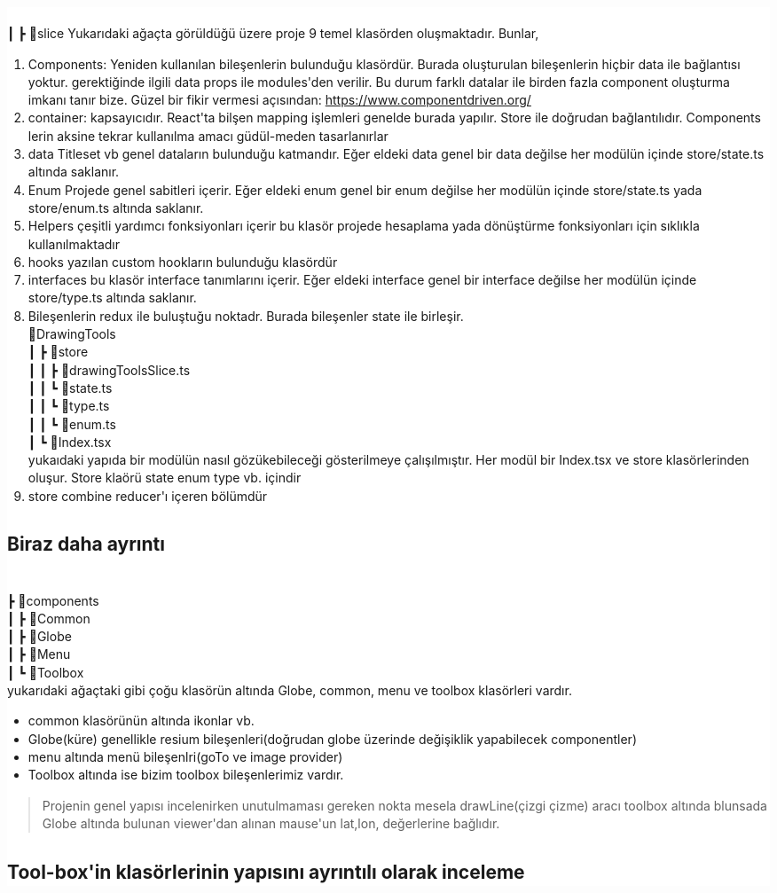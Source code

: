 <br> ┃ ┣ 📂slice
Yukarıdaki ağaçta görüldüğü üzere proje 9 temel klasörden oluşmaktadır. Bunlar,

1. Components: Yeniden kullanılan bileşenlerin bulunduğu klasördür. Burada oluşturulan bileşenlerin hiçbir data ile bağlantısı yoktur. gerektiğinde ilgili data props ile modules'den verilir. Bu durum farklı datalar ile birden fazla component oluşturma imkanı tanır bize. Güzel bir fikir vermesi açısından: https://www.componentdriven.org/
2. container: kapsayıcıdır. React'ta bilşen mapping işlemleri genelde burada yapılır. Store ile doğrudan bağlantılıdır. Components lerin aksine tekrar kullanılma amacı güdül-meden tasarlanırlar
3. data Titleset vb genel dataların bulunduğu katmandır. Eğer eldeki data genel bir data değilse her modülün içinde store/state.ts altında saklanır.
4. Enum Projede genel sabitleri içerir. Eğer eldeki enum genel bir enum değilse her modülün içinde store/state.ts yada store/enum.ts altında saklanır.
5. Helpers çeşitli yardımcı fonksiyonları içerir bu klasör projede hesaplama yada dönüştürme fonksiyonları için sıklıkla kullanılmaktadır
6. hooks yazılan custom hookların bulunduğu klasördür
7. interfaces bu klasör interface tanımlarını içerir. Eğer eldeki interface genel bir interface değilse her modülün içinde store/type.ts altında saklanır.
8. Bileşenlerin redux ile buluştuğu noktadr. Burada bileşenler state ile birleşir.
   <br>📂DrawingTools
   <br>┃ ┣ 📂store
   <br>┃ ┃ ┣ 📜drawingToolsSlice.ts
   <br>┃ ┃ ┗ 📜state.ts
   <br>┃ ┃ ┗ 📜type.ts
   <br>┃ ┃ ┗ 📜enum.ts
   <br>┃ ┗ 📜Index.tsx
   <br>yukaıdaki yapıda bir modülün nasıl gözükebileceği gösterilmeye çalışılmıştır. Her modül bir Index.tsx ve store klasörlerinden oluşur. Store klaörü state enum type vb. içindir
9. store combine reducer'ı içeren bölümdür

## Biraz daha ayrıntı

<br> ┣ 📂components
<br> ┃ ┣ 📂Common
<br> ┃ ┣ 📂Globe
<br> ┃ ┣ 📂Menu
<br> ┃ ┗ 📂Toolbox
<br>yukarıdaki ağaçtaki gibi çoğu klasörün altında Globe, common, menu ve toolbox klasörleri vardır.

- common klasörünün altında ikonlar vb.
- Globe(küre) genellikle resium bileşenleri(doğrudan globe üzerinde değişiklik yapabilecek componentler)
- menu altında menü bileşenlri(goTo ve image provider)
- Toolbox altında ise bizim toolbox bileşenlerimiz vardır.

> Projenin genel yapısı incelenirken unutulmaması gereken nokta mesela drawLine(çizgi çizme) aracı toolbox altında blunsada Globe altında bulunan viewer'dan alınan mause'un lat,lon, değerlerine bağlıdır.

## Tool-box'in klasörlerinin yapısını ayrıntılı olarak inceleme
